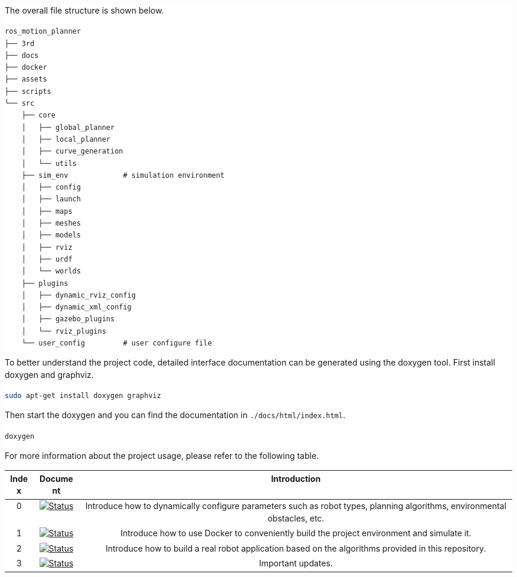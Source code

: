 The overall file structure is shown below.

```
ros_motion_planner
├── 3rd
├── docs
├── docker
├── assets
├── scripts
└── src
    ├── core
    │   ├── global_planner
    │   ├── local_planner
    │   ├── curve_generation
    │   └── utils
    ├── sim_env             # simulation environment
    │   ├── config
    │   ├── launch
    │   ├── maps
    │   ├── meshes
    │   ├── models
    │   ├── rviz
    │   ├── urdf
    │   └── worlds
    ├── plugins
    │   ├── dynamic_rviz_config
    │   ├── dynamic_xml_config
    │   ├── gazebo_plugins
    │   └── rviz_plugins
    └── user_config         # user configure file
```

To better understand the project code, detailed interface documentation can be generated using the doxygen tool. First install doxygen and graphviz.

```bash
sudo apt-get install doxygen graphviz
```

Then start the doxygen and you can find the documentation in `./docs/html/index.html`. 

```bash
doxygen
```

For more information about the project usage, please refer to the following table.

| Index |                                                                      Document                                                                      |                                                       Introduction                                                        |
| :---: | :------------------------------------------------------------------------------------------------------------------------------------------------: | :-----------------------------------------------------------------------------------------------------------------------: |
|   0   | [![Status](https://img.shields.io/badge/config-grey?logo=ROS)](https://github.com/ai-winter/ros_motion_planning/blob/master/docs/configuration.md) | Introduce how to dynamically configure parameters such as robot types, planning algorithms, environmental obstacles, etc. |
|   1   |    [![Status](https://img.shields.io/badge/docker-grey?logo=ROS)](https://github.com/ai-winter/ros_motion_planning/blob/master/docs/docker.md)     |                Introduce how to use Docker to conveniently build the project environment and simulate it.                 |
|   2   |    [![Status](https://img.shields.io/badge/real-grey?logo=ROS)](https://github.com/ai-winter/ros_motion_planning/blob/master/docs/realworld.md)    |           Introduce how to build a real robot application based on the algorithms provided in this repository.            |
|   3   |   [![Status](https://img.shields.io/badge/history-grey?logo=ROS)](https://github.com/ai-winter/ros_motion_planning/blob/master/docs/history.md)    |                                                    Important updates.                                                     |
